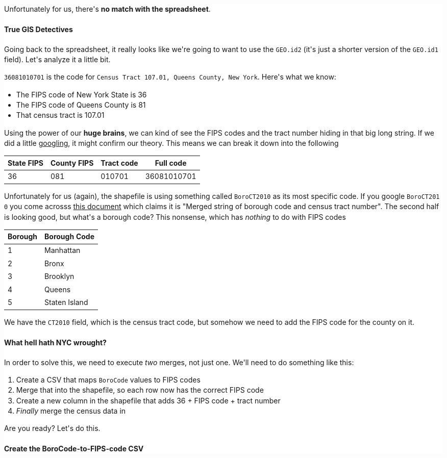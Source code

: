 Unfortunately for us, there's **no match with the spreadsheet**.

#### True GIS Detectives

Going back to the spreadsheet, it really looks like we're going to want to use the `GEO.id2` (it's just a shorter version of the `GEO.id1` field). Let's analyze it a little bit.

`36081010701` is the code for `Census Tract 107.01, Queens County, New York`. Here's what we know:

* The FIPS code of New York State is 36
* The FIPS code of Queens County is 81
* That census tract is 107.01

Using the power of our **huge brains**, we can kind of see the FIPS codes and the tract number hiding in that big long string. If we did a little [googling](http://www.policymap.com/blog/2012/08/tips-on-fips-a-quick-guide-to-geographic-place-codes-part-iii/), it might confirm our theory. This means we can break it down into the following

|State FIPS|County FIPS|Tract code|Full code|
|---|---|---|---|
|36|081|010701|36081010701|

Unfortunately for us (again), the shapefile is using something called `BoroCT2010` as its most specific code. If you google `BoroCT2010` you come acrosss [this document](http://www.nyc.gov/html/dcp/pdf/bytes/nyct2010_metadata.pdf) which claims it is "Merged string of borough code and census tract number". The second half is looking good, but what's a borough code? This nonsense, which has *nothing* to do with FIPS codes

|Borough|Borough Code|
|---|---|
|1|Manhattan|
|2|Bronx|
|3|Brooklyn|
|4|Queens|
|5|Staten Island|

We have the `CT2010` field, which is the census tract code, but somehow we need to add the FIPS code for the county on it.

#### What hell hath NYC wrought?

In order to solve this, we need to execute *two* merges, not just one. We'll need to do something like this:

1. Create a CSV that maps `BoroCode` values to FIPS codes
2. Merge that into the shapefile, so each row now has the correct FIPS code
3. Create a new column in the shapefile that adds 36 + FIPS code + tract number
4. *Finally* merge the census data in

Are you ready? Let's do this.

#### Create the BoroCode-to-FIPS-code CSV
